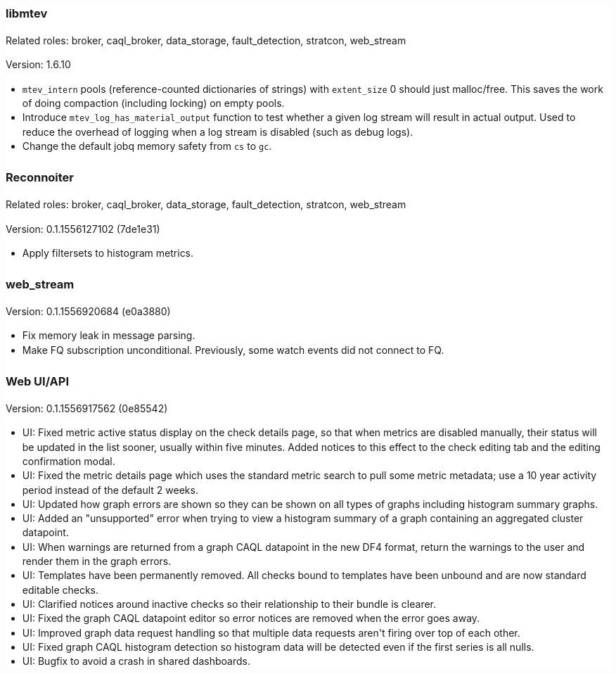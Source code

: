 ### libmtev

Related roles: broker, caql_broker, data_storage, fault_detection, stratcon, web_stream

Version: 1.6.10

* `mtev_intern` pools (reference-counted dictionaries of strings) with
  `extent_size` 0 should just malloc/free. This saves the work of doing
  compaction (including locking) on empty pools.
* Introduce `mtev_log_has_material_output` function to test whether a given log
  stream will result in actual output. Used to reduce the overhead of logging
  when a log stream is disabled (such as debug logs).
* Change the default jobq memory safety from `cs` to `gc`.

### Reconnoiter

Related roles: broker, caql_broker, data_storage, fault_detection, stratcon, web_stream

Version: 0.1.1556127102 (7de1e31)

* Apply filtersets to histogram metrics.

### web_stream

Version: 0.1.1556920684 (e0a3880)

* Fix memory leak in message parsing.
* Make FQ subscription unconditional. Previously, some watch events did not
  connect to FQ.

### Web UI/API

Version: 0.1.1556917562 (0e85542)

* UI: Fixed metric active status display on the check details page, so that
  when metrics are disabled manually, their status will be updated in the list
  sooner, usually within five minutes. Added notices to this effect to the
  check editing tab and the editing confirmation modal.
* UI: Fixed the metric details page which uses the standard metric search to
  pull some metric metadata; use a 10 year activity period instead of the
  default 2 weeks.
* UI: Updated how graph errors are shown so they can be shown on all types of
  graphs including histogram summary graphs.
* UI: Added an "unsupported" error when trying to view a histogram summary of a
  graph containing an aggregated cluster datapoint.
* UI: When warnings are returned from a graph CAQL datapoint in the new DF4
  format, return the warnings to the user and render them in the graph errors.
* UI: Templates have been permanently removed. All checks bound to templates
  have been unbound and are now standard editable checks.
* UI: Clarified notices around inactive checks so their relationship to their
  bundle is clearer.
* UI: Fixed the graph CAQL datapoint editor so error notices are removed when
  the error goes away.
* UI: Improved graph data request handling so that multiple data requests aren't
  firing over top of each other.
* UI: Fixed graph CAQL histogram detection so histogram data will be detected
  even if the first series is all nulls.
* UI: Bugfix to avoid a crash in shared dashboards.
